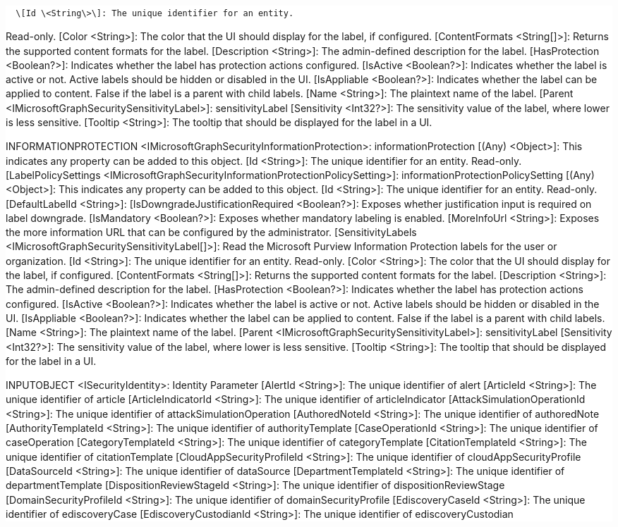       \[Id \<String\>\]: The unique identifier for an entity.
Read-only.
      \[Color \<String\>\]: The color that the UI should display for the label, if configured.
      \[ContentFormats \<String\[\]\>\]: Returns the supported content formats for the label.
      \[Description \<String\>\]: The admin-defined description for the label.
      \[HasProtection \<Boolean?\>\]: Indicates whether the label has protection actions configured.
      \[IsActive \<Boolean?\>\]: Indicates whether the label is active or not.
Active labels should be hidden or disabled in the UI.
      \[IsAppliable \<Boolean?\>\]: Indicates whether the label can be applied to content.
False if the label is a parent with child labels.
      \[Name \<String\>\]: The plaintext name of the label.
      \[Parent \<IMicrosoftGraphSecuritySensitivityLabel\>\]: sensitivityLabel
      \[Sensitivity \<Int32?\>\]: The sensitivity value of the label, where lower is less sensitive.
      \[Tooltip \<String\>\]: The tooltip that should be displayed for the label in a UI.

INFORMATIONPROTECTION \<IMicrosoftGraphSecurityInformationProtection\>: informationProtection
  \[(Any) \<Object\>\]: This indicates any property can be added to this object.
  \[Id \<String\>\]: The unique identifier for an entity.
Read-only.
  \[LabelPolicySettings \<IMicrosoftGraphSecurityInformationProtectionPolicySetting\>\]: informationProtectionPolicySetting
    \[(Any) \<Object\>\]: This indicates any property can be added to this object.
    \[Id \<String\>\]: The unique identifier for an entity.
Read-only.
    \[DefaultLabelId \<String\>\]: 
    \[IsDowngradeJustificationRequired \<Boolean?\>\]: Exposes whether justification input is required on label downgrade.
    \[IsMandatory \<Boolean?\>\]: Exposes whether mandatory labeling is enabled.
    \[MoreInfoUrl \<String\>\]: Exposes the more information URL that can be configured by the administrator.
  \[SensitivityLabels \<IMicrosoftGraphSecuritySensitivityLabel\[\]\>\]: Read the Microsoft Purview Information Protection labels for the user or organization.
    \[Id \<String\>\]: The unique identifier for an entity.
Read-only.
    \[Color \<String\>\]: The color that the UI should display for the label, if configured.
    \[ContentFormats \<String\[\]\>\]: Returns the supported content formats for the label.
    \[Description \<String\>\]: The admin-defined description for the label.
    \[HasProtection \<Boolean?\>\]: Indicates whether the label has protection actions configured.
    \[IsActive \<Boolean?\>\]: Indicates whether the label is active or not.
Active labels should be hidden or disabled in the UI.
    \[IsAppliable \<Boolean?\>\]: Indicates whether the label can be applied to content.
False if the label is a parent with child labels.
    \[Name \<String\>\]: The plaintext name of the label.
    \[Parent \<IMicrosoftGraphSecuritySensitivityLabel\>\]: sensitivityLabel
    \[Sensitivity \<Int32?\>\]: The sensitivity value of the label, where lower is less sensitive.
    \[Tooltip \<String\>\]: The tooltip that should be displayed for the label in a UI.

INPUTOBJECT \<ISecurityIdentity\>: Identity Parameter
  \[AlertId \<String\>\]: The unique identifier of alert
  \[ArticleId \<String\>\]: The unique identifier of article
  \[ArticleIndicatorId \<String\>\]: The unique identifier of articleIndicator
  \[AttackSimulationOperationId \<String\>\]: The unique identifier of attackSimulationOperation
  \[AuthoredNoteId \<String\>\]: The unique identifier of authoredNote
  \[AuthorityTemplateId \<String\>\]: The unique identifier of authorityTemplate
  \[CaseOperationId \<String\>\]: The unique identifier of caseOperation
  \[CategoryTemplateId \<String\>\]: The unique identifier of categoryTemplate
  \[CitationTemplateId \<String\>\]: The unique identifier of citationTemplate
  \[CloudAppSecurityProfileId \<String\>\]: The unique identifier of cloudAppSecurityProfile
  \[DataSourceId \<String\>\]: The unique identifier of dataSource
  \[DepartmentTemplateId \<String\>\]: The unique identifier of departmentTemplate
  \[DispositionReviewStageId \<String\>\]: The unique identifier of dispositionReviewStage
  \[DomainSecurityProfileId \<String\>\]: The unique identifier of domainSecurityProfile
  \[EdiscoveryCaseId \<String\>\]: The unique identifier of ediscoveryCase
  \[EdiscoveryCustodianId \<String\>\]: The unique identifier of ediscoveryCustodian